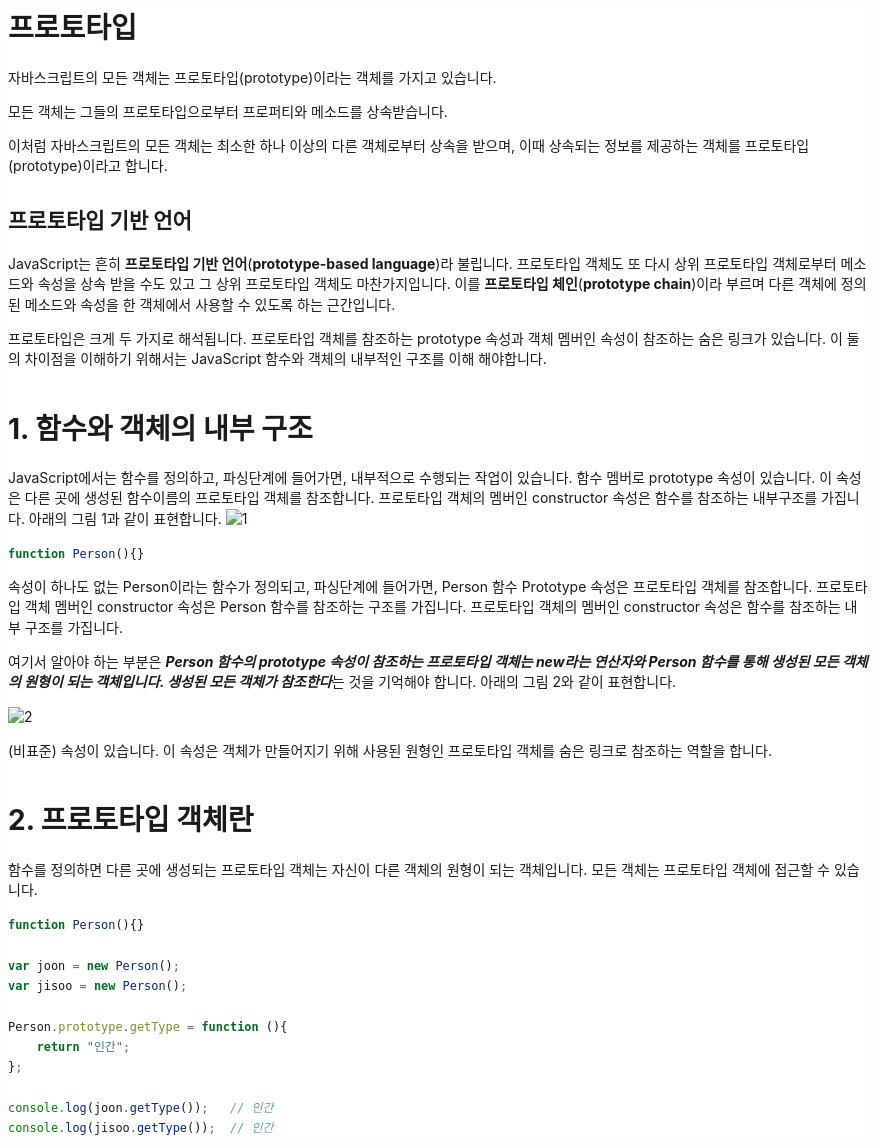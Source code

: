 # 프로토타입
자바스크립트의 모든 객체는 프로토타입(prototype)이라는 객체를 가지고 있습니다.

모든 객체는 그들의 프로토타입으로부터 프로퍼티와 메소드를 상속받습니다.

이처럼 자바스크립트의 모든 객체는 최소한 하나 이상의 다른 객체로부터 상속을 받으며, 이때 상속되는 정보를 제공하는 객체를 프로토타입(prototype)이라고 합니다.
## 프로토타입 기반 언어

JavaScript는 흔히 **프로토타입 기반 언어**(**prototype-based language**)라 불립니다. 프로토타입 객체도 또 다시 상위 프로토타입 객체로부터 메소드와 속성을 상속 받을 수도 있고 그 상위 프로토타입 객체도 마찬가지입니다. 이를 **프로토타입 체인**(**prototype chain**)이라 부르며 다른 객체에 정의된 메소드와 속성을 한 객체에서 사용할 수 있도록 하는 근간입니다.

프로토타입은 크게 두 가지로 해석됩니다. 프로토타입 객체를 참조하는 prototype 속성과 객체 멤버인 속성이 참조하는 숨은 링크가 있습니다. 이 둘의 차이점을 이해하기 위해서는 JavaScript 함수와 객체의 내부적인 구조를 이해 해야합니다.

# 1. 함수와 객체의 내부 구조

JavaScript에서는 함수를 정의하고, 파싱단계에 들어가면, 내부적으로 수행되는 작업이 있습니다. 함수 멤버로 prototype 속성이 있습니다. 이 속성은 다른 곳에 생성된 함수이름의 프로토타입 객체를 참조합니다. 프로토타입 객체의 멤버인 constructor 속성은 함수를 참조하는 내부구조를 가집니다. 아래의 그림 1과 같이 표현합니다.
<img width="470" alt="1" src="https://github.com/princess-study/CS-Study/assets/133184988/b5713a72-f8f0-4561-b056-61c90eb916b5">


```jsx
function Person(){}
```

속성이 하나도 없는 Person이라는 함수가 정의되고, 파싱단계에 들어가면, Person 함수 Prototype 속성은 프로토타입 객체를 참조합니다. 프로토타입 객체 멤버인 constructor 속성은 Person 함수를 참조하는 구조를 가집니다. 프로토타입 객체의 멤버인 constructor 속성은 함수를 참조하는 내부 구조를 가집니다.

여기서 알아야 하는 부분은 ***Person 함수의 prototype 속성이 참조하는 프로토타입 객체는 new라는 연산자와 Person 함수를 통해 생성된 모든 객체의 원형이 되는 객체입니다. 생성된 모든 객체가 참조한다***는 것을 기억해야 합니다. 아래의 그림 2와 같이 표현합니다.

<img width="470" alt="2" src="https://github.com/princess-study/CS-Study/assets/133184988/384e940d-a4e2-42cf-8611-eab2846e7863">

(비표준) 속성이 있습니다. 이 속성은 객체가 만들어지기 위해 사용된 원형인 프로토타입 객체를 숨은 링크로 참조하는 역할을 합니다.

# 2. 프로토타입 객체란

함수를 정의하면 다른 곳에 생성되는 프로토타입 객체는 자신이 다른 객체의 원형이 되는 객체입니다. 모든 객체는 프로토타입 객체에 접근할 수 있습니다. 

```jsx
function Person(){}

var joon = new Person();
var jisoo = new Person();

Person.prototype.getType = function (){ 
    return "인간"; 
};

console.log(joon.getType());   // 인간
console.log(jisoo.getType());  // 인간
```
